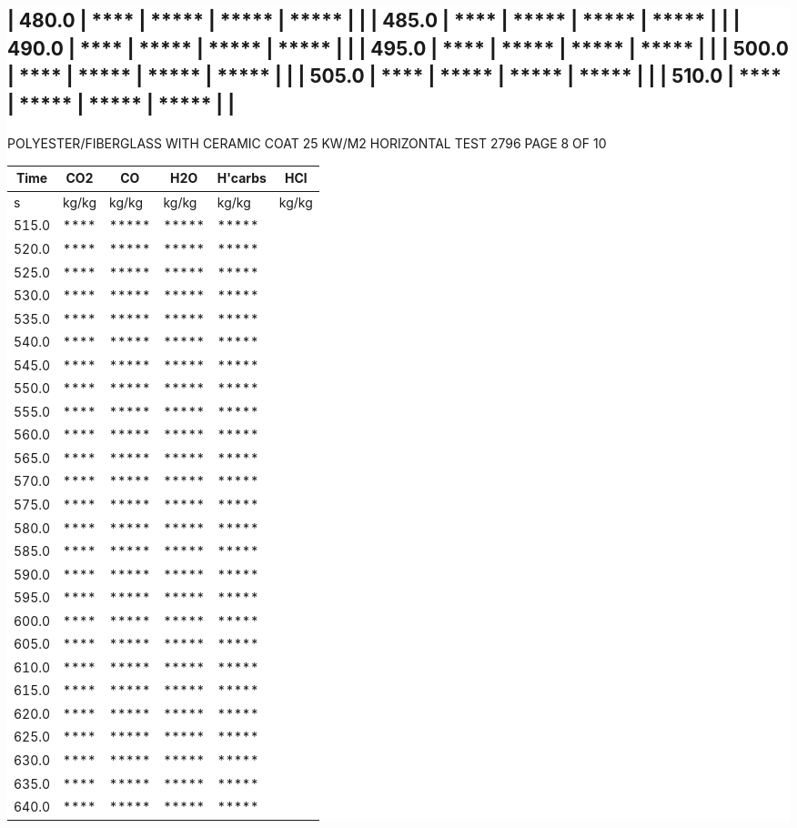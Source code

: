 | 480.0  | ****      | *****    | *****     | *****          |           |
| 485.0  | ****      | *****    | *****     | *****          |           |
| 490.0  | ****      | *****    | *****     | *****          |           |
| 495.0  | ****      | *****    | *****     | *****          |           |
| 500.0  | ****      | *****    | *****     | *****          |           |
| 505.0  | ****      | *****    | *****     | *****          |           |
| 510.0  | ****      | *****    | *****     | *****          |           |
---
POLYESTER/FIBERGLASS WITH CERAMIC COAT    25 KW/M2    HORIZONTAL TEST 2796
                                                               PAGE 8 OF 10

| Time | CO2   | CO    | H2O   | H'carbs | HCl   |
|------|-------|-------|-------|---------|-------|
| s    | kg/kg | kg/kg | kg/kg | kg/kg   | kg/kg |
| 515.0| ****  | ***** | ***** | *****   |       |
| 520.0| ****  | ***** | ***** | *****   |       |
| 525.0| ****  | ***** | ***** | *****   |       |
| 530.0| ****  | ***** | ***** | *****   |       |
| 535.0| ****  | ***** | ***** | *****   |       |
| 540.0| ****  | ***** | ***** | *****   |       |
| 545.0| ****  | ***** | ***** | *****   |       |
| 550.0| ****  | ***** | ***** | *****   |       |
| 555.0| ****  | ***** | ***** | *****   |       |
| 560.0| ****  | ***** | ***** | *****   |       |
| 565.0| ****  | ***** | ***** | *****   |       |
| 570.0| ****  | ***** | ***** | *****   |       |
| 575.0| ****  | ***** | ***** | *****   |       |
| 580.0| ****  | ***** | ***** | *****   |       |
| 585.0| ****  | ***** | ***** | *****   |       |
| 590.0| ****  | ***** | ***** | *****   |       |
| 595.0| ****  | ***** | ***** | *****   |       |
| 600.0| ****  | ***** | ***** | *****   |       |
| 605.0| ****  | ***** | ***** | *****   |       |
| 610.0| ****  | ***** | ***** | *****   |       |
| 615.0| ****  | ***** | ***** | *****   |       |
| 620.0| ****  | ***** | ***** | *****   |       |
| 625.0| ****  | ***** | ***** | *****   |       |
| 630.0| ****  | ***** | ***** | *****   |       |
| 635.0| ****  | ***** | ***** | *****   |       |
| 640.0| ****  | ***** | ***** | *****   |       |